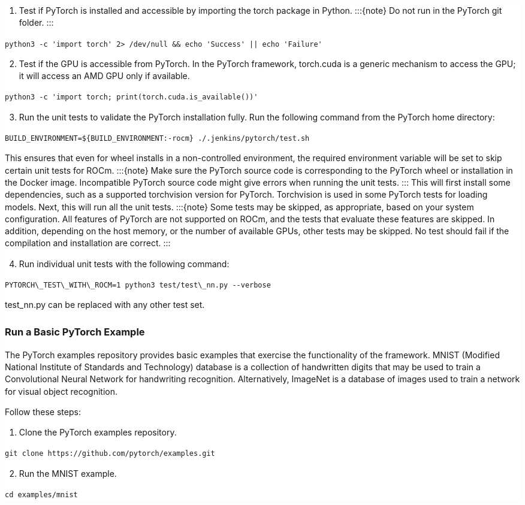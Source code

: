 1. Test if PyTorch is installed and accessible by importing the torch package in Python.
:::{note}
Do not run in the PyTorch git folder.
:::
```
python3 -c 'import torch' 2> /dev/null && echo 'Success' || echo 'Failure'
```

2. Test if the GPU is accessible from PyTorch. In the PyTorch framework, torch.cuda is a generic mechanism to access the GPU; it will access an AMD GPU only if available.
```
python3 -c 'import torch; print(torch.cuda.is_available())'
```

3. Run the unit tests to validate the PyTorch installation fully. Run the following command from the PyTorch home directory:
```
BUILD_ENVIRONMENT=${BUILD_ENVIRONMENT:-rocm} ./.jenkins/pytorch/test.sh
```
This ensures that even for wheel installs in a non-controlled environment, the required environment variable will be set to skip certain unit tests for ROCm.
:::{note}
Make sure the PyTorch source code is corresponding to the PyTorch wheel or installation in the Docker image. Incompatible PyTorch source code might give errors when running the unit tests.
:::
This will first install some dependencies, such as a supported torchvision version for PyTorch. Torchvision is used in some PyTorch tests for loading models. Next, this will run all the unit tests.
:::{note}
Some tests may be skipped, as appropriate, based on your system configuration. All features of PyTorch are not supported on ROCm, and the tests that evaluate these features are skipped. In addition, depending on the host memory, or the number of available GPUs, other tests may be skipped. No test should fail if the compilation and installation are correct.
:::

4. Run individual unit tests with the following command:
```
PYTORCH\_TEST\_WITH\_ROCM=1 python3 test/test\_nn.py --verbose
```
test_nn.py can be replaced with any other test set.

### Run a Basic PyTorch Example
The PyTorch examples repository provides basic examples that exercise the functionality of the framework. MNIST (Modified National Institute of Standards and Technology) database is a collection of handwritten digits that may be used to train a Convolutional Neural Network for handwriting recognition. Alternatively, ImageNet is a database of images used to train a network for visual object recognition.

Follow these steps:

1. Clone the PyTorch examples repository.
```
git clone https://github.com/pytorch/examples.git
```

2. Run the MNIST example.
```
cd examples/mnist
```
